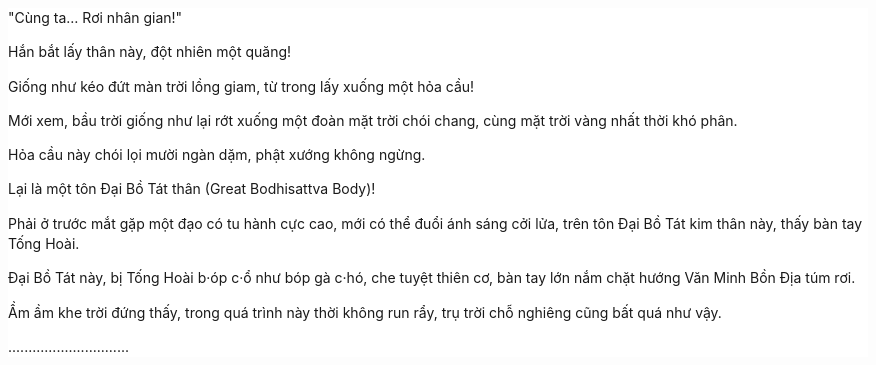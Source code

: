 "Cùng ta… Rơi nhân gian!"

Hắn bắt lấy thân này, đột nhiên một quăng!

Giống như kéo đứt màn trời lồng giam, từ trong lấy xuống một hỏa cầu!

Mới xem, bầu trời giống như lại rớt xuống một đoàn mặt trời chói chang, cùng mặt trời vàng nhất thời khó phân.

Hỏa cầu này chói lọi mười ngàn dặm, phật xướng không ngừng.

Lại là một tôn Đại Bồ Tát thân (Great Bodhisattva Body)!

Phải ở trước mắt gặp một đạo có tu hành cực cao, mới có thể đuổi ánh sáng cởi lửa, trên tôn Đại Bồ Tát kim thân này, thấy bàn tay Tống Hoài.

Đại Bồ Tát này, bị Tống Hoài b·óp c·ổ như bóp gà c·hó, che tuyệt thiên cơ, bàn tay lớn nắm chặt hướng Văn Minh Bồn Địa túm rơi.

Ầm ầm khe trời đứng thấy, trong quá trình này thời không run rẩy, trụ trời chỗ nghiêng cũng bất quá như vậy.

..............................